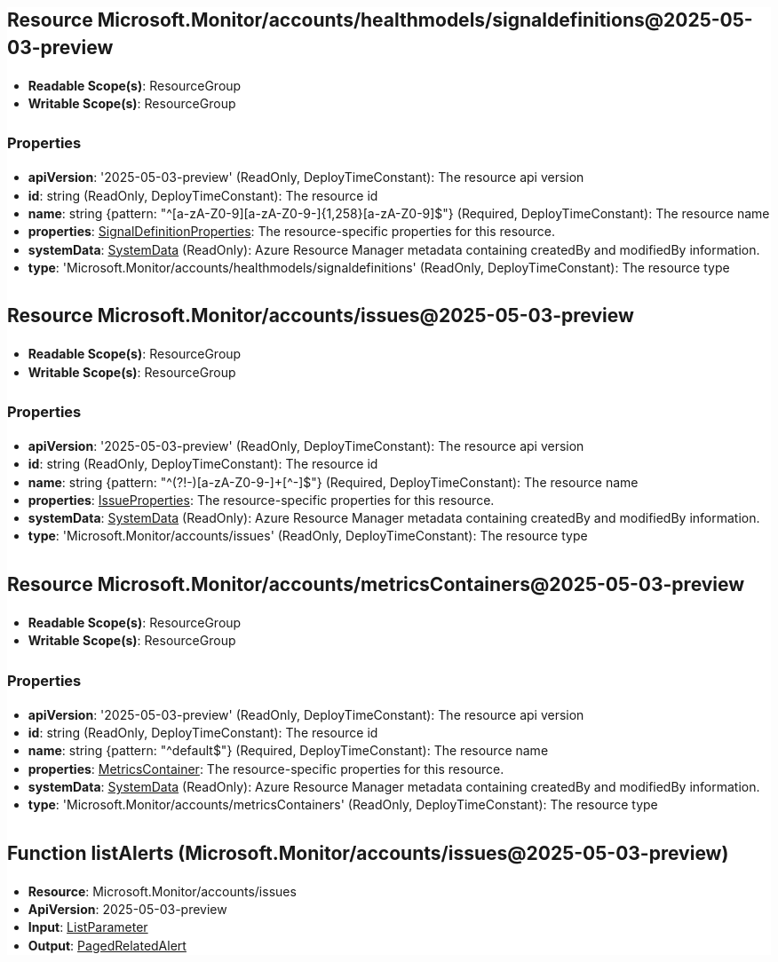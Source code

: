 ## Resource Microsoft.Monitor/accounts/healthmodels/signaldefinitions@2025-05-03-preview
* **Readable Scope(s)**: ResourceGroup
* **Writable Scope(s)**: ResourceGroup
### Properties
* **apiVersion**: '2025-05-03-preview' (ReadOnly, DeployTimeConstant): The resource api version
* **id**: string (ReadOnly, DeployTimeConstant): The resource id
* **name**: string {pattern: "^[a-zA-Z0-9][a-zA-Z0-9-]{1,258}[a-zA-Z0-9]$"} (Required, DeployTimeConstant): The resource name
* **properties**: [SignalDefinitionProperties](#signaldefinitionproperties): The resource-specific properties for this resource.
* **systemData**: [SystemData](#systemdata) (ReadOnly): Azure Resource Manager metadata containing createdBy and modifiedBy information.
* **type**: 'Microsoft.Monitor/accounts/healthmodels/signaldefinitions' (ReadOnly, DeployTimeConstant): The resource type

## Resource Microsoft.Monitor/accounts/issues@2025-05-03-preview
* **Readable Scope(s)**: ResourceGroup
* **Writable Scope(s)**: ResourceGroup
### Properties
* **apiVersion**: '2025-05-03-preview' (ReadOnly, DeployTimeConstant): The resource api version
* **id**: string (ReadOnly, DeployTimeConstant): The resource id
* **name**: string {pattern: "^(?!-)[a-zA-Z0-9-]+[^-]$"} (Required, DeployTimeConstant): The resource name
* **properties**: [IssueProperties](#issueproperties): The resource-specific properties for this resource.
* **systemData**: [SystemData](#systemdata) (ReadOnly): Azure Resource Manager metadata containing createdBy and modifiedBy information.
* **type**: 'Microsoft.Monitor/accounts/issues' (ReadOnly, DeployTimeConstant): The resource type

## Resource Microsoft.Monitor/accounts/metricsContainers@2025-05-03-preview
* **Readable Scope(s)**: ResourceGroup
* **Writable Scope(s)**: ResourceGroup
### Properties
* **apiVersion**: '2025-05-03-preview' (ReadOnly, DeployTimeConstant): The resource api version
* **id**: string (ReadOnly, DeployTimeConstant): The resource id
* **name**: string {pattern: "^default$"} (Required, DeployTimeConstant): The resource name
* **properties**: [MetricsContainer](#metricscontainer): The resource-specific properties for this resource.
* **systemData**: [SystemData](#systemdata) (ReadOnly): Azure Resource Manager metadata containing createdBy and modifiedBy information.
* **type**: 'Microsoft.Monitor/accounts/metricsContainers' (ReadOnly, DeployTimeConstant): The resource type

## Function listAlerts (Microsoft.Monitor/accounts/issues@2025-05-03-preview)
* **Resource**: Microsoft.Monitor/accounts/issues
* **ApiVersion**: 2025-05-03-preview
* **Input**: [ListParameter](#listparameter)
* **Output**: [PagedRelatedAlert](#pagedrelatedalert)
